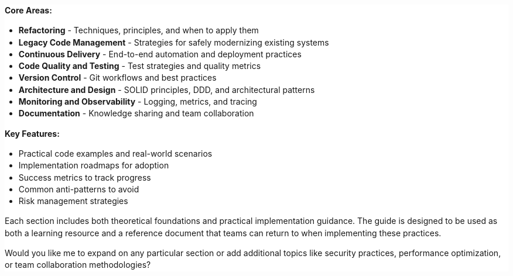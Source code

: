 **Core Areas:**
- **Refactoring** - Techniques, principles, and when to apply them
- **Legacy Code Management** - Strategies for safely modernizing existing systems
- **Continuous Delivery** - End-to-end automation and deployment practices
- **Code Quality and Testing** - Test strategies and quality metrics
- **Version Control** - Git workflows and best practices
- **Architecture and Design** - SOLID principles, DDD, and architectural patterns
- **Monitoring and Observability** - Logging, metrics, and tracing
- **Documentation** - Knowledge sharing and team collaboration

**Key Features:**
- Practical code examples and real-world scenarios
- Implementation roadmaps for adoption
- Success metrics to track progress
- Common anti-patterns to avoid
- Risk management strategies

Each section includes both theoretical foundations and practical implementation guidance. The guide is designed to be used as both a learning resource and a reference document that teams can return to when implementing these practices.

Would you like me to expand on any particular section or add additional topics like security practices, performance optimization, or team collaboration methodologies?